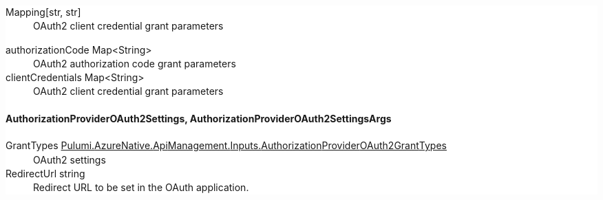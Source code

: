 </span>
        <span class="property-indicator"></span>
        <span class="property-type">Mapping[str, str]</span>
    </dt>
    <dd>OAuth2 client credential grant parameters</dd></dl>
</pulumi-choosable>
</div>

<div>
<pulumi-choosable type="language" values="yaml">
<dl class="resources-properties"><dt class="property-optional"
            title="Optional">
        <span id="authorizationcode_yaml">
<a data-swiftype-name="resource-property" data-swiftype-type="text" href="#authorizationcode_yaml" style="color: inherit; text-decoration: inherit;">authorization<wbr>Code</a>
</span>
        <span class="property-indicator"></span>
        <span class="property-type">Map&lt;String&gt;</span>
    </dt>
    <dd>OAuth2 authorization code grant parameters</dd><dt class="property-optional"
            title="Optional">
        <span id="clientcredentials_yaml">
<a data-swiftype-name="resource-property" data-swiftype-type="text" href="#clientcredentials_yaml" style="color: inherit; text-decoration: inherit;">client<wbr>Credentials</a>
</span>
        <span class="property-indicator"></span>
        <span class="property-type">Map&lt;String&gt;</span>
    </dt>
    <dd>OAuth2 client credential grant parameters</dd></dl>
</pulumi-choosable>
</div>

<h4 id="authorizationprovideroauth2settings">
Authorization<wbr>Provider<wbr>OAuth2Settings<pulumi-choosable type="language" values="python,go" class="inline">, Authorization<wbr>Provider<wbr>OAuth2Settings<wbr>Args</pulumi-choosable>
</h4>

<div>
<pulumi-choosable type="language" values="csharp">
<dl class="resources-properties"><dt class="property-optional"
            title="Optional">
        <span id="granttypes_csharp">
<a data-swiftype-name="resource-property" data-swiftype-type="text" href="#granttypes_csharp" style="color: inherit; text-decoration: inherit;">Grant<wbr>Types</a>
</span>
        <span class="property-indicator"></span>
        <span class="property-type"><a href="#authorizationprovideroauth2granttypes">Pulumi.<wbr>Azure<wbr>Native.<wbr>Api<wbr>Management.<wbr>Inputs.<wbr>Authorization<wbr>Provider<wbr>OAuth2Grant<wbr>Types</a></span>
    </dt>
    <dd>OAuth2 settings</dd><dt class="property-optional"
            title="Optional">
        <span id="redirecturl_csharp">
<a data-swiftype-name="resource-property" data-swiftype-type="text" href="#redirecturl_csharp" style="color: inherit; text-decoration: inherit;">Redirect<wbr>Url</a>
</span>
        <span class="property-indicator"></span>
        <span class="property-type">string</span>
    </dt>
    <dd>Redirect URL to be set in the OAuth application.</dd></dl>
</pulumi-choosable>
</div>
